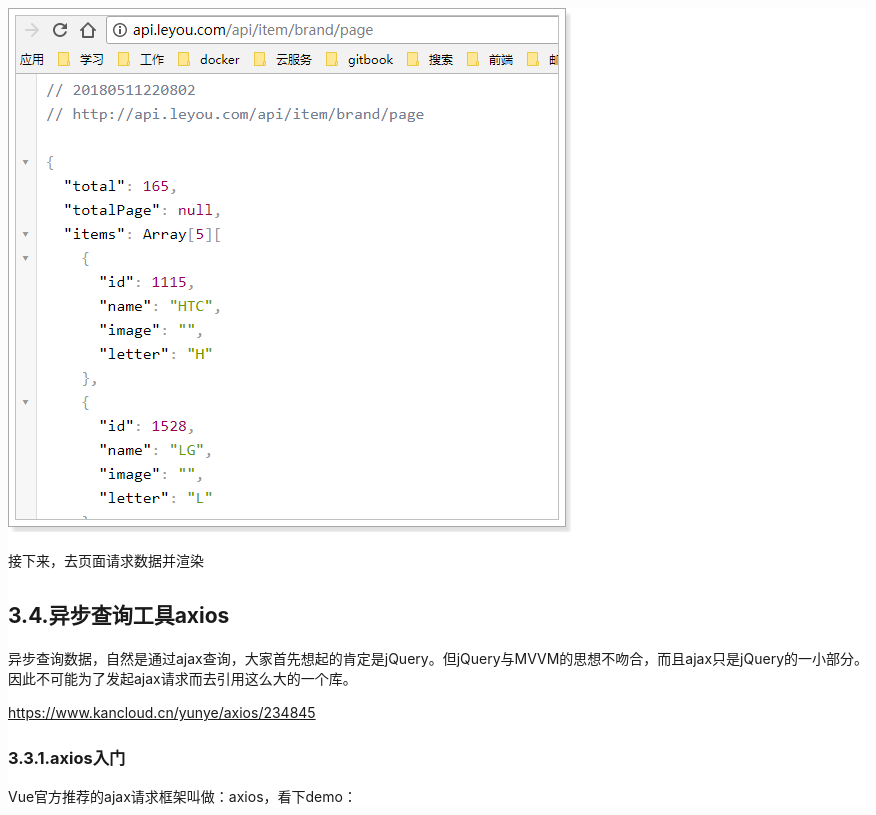  ![1526047708748](assets/1526047708748.png)

接下来，去页面请求数据并渲染



## 3.4.异步查询工具axios

异步查询数据，自然是通过ajax查询，大家首先想起的肯定是jQuery。但jQuery与MVVM的思想不吻合，而且ajax只是jQuery的一小部分。因此不可能为了发起ajax请求而去引用这么大的一个库。



https://www.kancloud.cn/yunye/axios/234845

### 3.3.1.axios入门

Vue官方推荐的ajax请求框架叫做：axios，看下demo：
